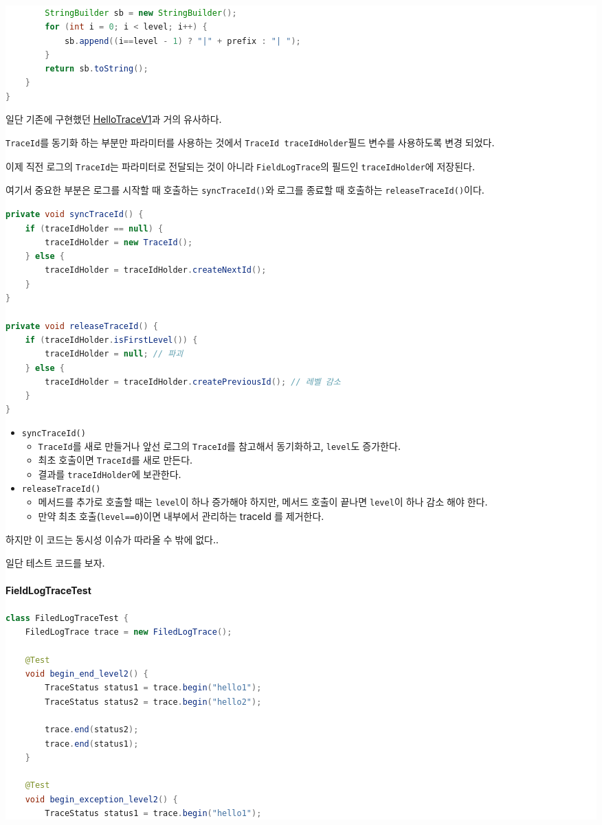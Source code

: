 ```java
        StringBuilder sb = new StringBuilder();  
        for (int i = 0; i < level; i++) {  
            sb.append((i==level - 1) ? "|" + prefix : "| ");  
        }  
        return sb.toString();  
    }  
}
```

일단 기존에 구현했던 [HelloTraceV1](https://iamminseongkim.github.io/spring/%EC%8A%A4%ED%94%84%EB%A7%81-%ED%95%B5%EC%8B%AC-%EC%9B%90%EB%A6%AC-%EA%B3%A0%EA%B8%89%ED%8E%B8-(2)-%EC%98%88%EC%A0%9C-%EB%A7%8C%EB%93%A4%EA%B8%B0-%EB%A1%9C%EA%B7%B8-%EC%B6%94%EC%A0%81%EA%B8%B0/#hellotracev1)과 거의 유사하다.

`TraceId`를 동기화 하는 부분만 파라미터를 사용하는 것에서 `TraceId traceIdHolder`필드 변수를 사용하도록 변경 되었다.

이제 직전 로그의 `TraceId`는 파라미터로 전달되는 것이 아니라 `FieldLogTrace`의 필드인 `traceIdHolder`에 저장된다.

여기서 중요한 부분은 로그를 시작할 때 호출하는 `syncTraceId()`와  로그를 종료할 때 호출하는 `releaseTraceId()`이다.

```java
private void syncTraceId() {  
	if (traceIdHolder == null) {  
		traceIdHolder = new TraceId();  
	} else {  
		traceIdHolder = traceIdHolder.createNextId();  
	}  
}

private void releaseTraceId() {  
	if (traceIdHolder.isFirstLevel()) {  
		traceIdHolder = null; // 파괴  
	} else {  
		traceIdHolder = traceIdHolder.createPreviousId(); // 레벨 감소  
	}  
}
```

- `syncTraceId()`
	- `TraceId`를 새로 만들거나 앞선 로그의 `TraceId`를 참고해서 동기화하고, `level`도 증가한다.
	- 최초 호출이면 `TraceId`를 새로 만든다.
	- 결과를 `traceIdHolder`에 보관한다.
- `releaseTraceId()`
	- 메서드를 추가로 호출할 때는 `level`이 하나 증가해야 하지만, 메서드 호출이 끝나면 `level`이 하나 감소 해야 한다.
	- 만약 최초 호출(`level==0`)이면 내부에서 관리하는 traceId 를 제거한다.


하지만 이 코드는 동시성 이슈가 따라올 수 밖에 없다..


일단 테스트 코드를 보자.

#### FieldLogTraceTest

```java
class FiledLogTraceTest {  
    FiledLogTrace trace = new FiledLogTrace();  
  
    @Test  
    void begin_end_level2() {  
        TraceStatus status1 = trace.begin("hello1");  
        TraceStatus status2 = trace.begin("hello2");  
  
        trace.end(status2);  
        trace.end(status1);  
    }  
  
    @Test  
    void begin_exception_level2() {  
        TraceStatus status1 = trace.begin("hello1");  
```
